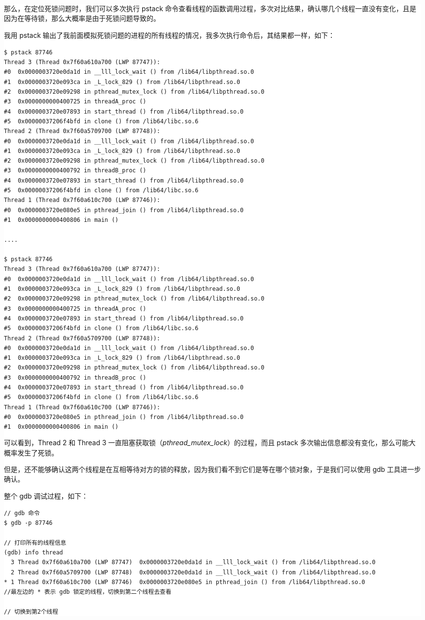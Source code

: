 那么，在定位死锁问题时，我们可以多次执行 pstack 命令查看线程的函数调用过程，多次对比结果，确认哪几个线程一直没有变化，且是因为在等待锁，那么大概率是由于死锁问题导致的。

我用 pstack 输出了我前面模拟死锁问题的进程的所有线程的情况，我多次执行命令后，其结果都一样，如下：

```shell
$ pstack 87746
Thread 3 (Thread 0x7f60a610a700 (LWP 87747)):
#0  0x0000003720e0da1d in __lll_lock_wait () from /lib64/libpthread.so.0
#1  0x0000003720e093ca in _L_lock_829 () from /lib64/libpthread.so.0
#2  0x0000003720e09298 in pthread_mutex_lock () from /lib64/libpthread.so.0
#3  0x0000000000400725 in threadA_proc ()
#4  0x0000003720e07893 in start_thread () from /lib64/libpthread.so.0
#5  0x00000037206f4bfd in clone () from /lib64/libc.so.6
Thread 2 (Thread 0x7f60a5709700 (LWP 87748)):
#0  0x0000003720e0da1d in __lll_lock_wait () from /lib64/libpthread.so.0
#1  0x0000003720e093ca in _L_lock_829 () from /lib64/libpthread.so.0
#2  0x0000003720e09298 in pthread_mutex_lock () from /lib64/libpthread.so.0
#3  0x0000000000400792 in threadB_proc ()
#4  0x0000003720e07893 in start_thread () from /lib64/libpthread.so.0
#5  0x00000037206f4bfd in clone () from /lib64/libc.so.6
Thread 1 (Thread 0x7f60a610c700 (LWP 87746)):
#0  0x0000003720e080e5 in pthread_join () from /lib64/libpthread.so.0
#1  0x0000000000400806 in main ()

....

$ pstack 87746
Thread 3 (Thread 0x7f60a610a700 (LWP 87747)):
#0  0x0000003720e0da1d in __lll_lock_wait () from /lib64/libpthread.so.0
#1  0x0000003720e093ca in _L_lock_829 () from /lib64/libpthread.so.0
#2  0x0000003720e09298 in pthread_mutex_lock () from /lib64/libpthread.so.0
#3  0x0000000000400725 in threadA_proc ()
#4  0x0000003720e07893 in start_thread () from /lib64/libpthread.so.0
#5  0x00000037206f4bfd in clone () from /lib64/libc.so.6
Thread 2 (Thread 0x7f60a5709700 (LWP 87748)):
#0  0x0000003720e0da1d in __lll_lock_wait () from /lib64/libpthread.so.0
#1  0x0000003720e093ca in _L_lock_829 () from /lib64/libpthread.so.0
#2  0x0000003720e09298 in pthread_mutex_lock () from /lib64/libpthread.so.0
#3  0x0000000000400792 in threadB_proc ()
#4  0x0000003720e07893 in start_thread () from /lib64/libpthread.so.0
#5  0x00000037206f4bfd in clone () from /lib64/libc.so.6
Thread 1 (Thread 0x7f60a610c700 (LWP 87746)):
#0  0x0000003720e080e5 in pthread_join () from /lib64/libpthread.so.0
#1  0x0000000000400806 in main ()
```

可以看到，Thread 2 和 Thread 3 一直阻塞获取锁（*pthread_mutex_lock*）的过程，而且 pstack 多次输出信息都没有变化，那么可能大概率发生了死锁。

但是，还不能够确认这两个线程是在互相等待对方的锁的释放，因为我们看不到它们是等在哪个锁对象，于是我们可以使用 gdb 工具进一步确认。

整个 gdb 调试过程，如下：

```shell
// gdb 命令
$ gdb -p 87746

// 打印所有的线程信息
(gdb) info thread
  3 Thread 0x7f60a610a700 (LWP 87747)  0x0000003720e0da1d in __lll_lock_wait () from /lib64/libpthread.so.0
  2 Thread 0x7f60a5709700 (LWP 87748)  0x0000003720e0da1d in __lll_lock_wait () from /lib64/libpthread.so.0
* 1 Thread 0x7f60a610c700 (LWP 87746)  0x0000003720e080e5 in pthread_join () from /lib64/libpthread.so.0
//最左边的 * 表示 gdb 锁定的线程，切换到第二个线程去查看

// 切换到第2个线程
```